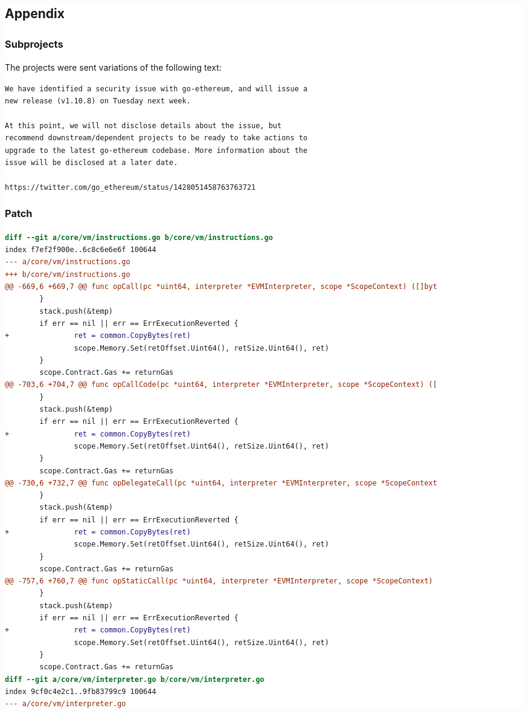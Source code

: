 
## Appendix

### Subprojects


The projects were sent variations of the following text: 
```
We have identified a security issue with go-ethereum, and will issue a
new release (v1.10.8) on Tuesday next week.

At this point, we will not disclose details about the issue, but
recommend downstream/dependent projects to be ready to take actions to
upgrade to the latest go-ethereum codebase. More information about the
issue will be disclosed at a later date.

https://twitter.com/go_ethereum/status/1428051458763763721

```
### Patch

```diff
diff --git a/core/vm/instructions.go b/core/vm/instructions.go
index f7ef2f900e..6c8c6e6e6f 100644
--- a/core/vm/instructions.go
+++ b/core/vm/instructions.go
@@ -669,6 +669,7 @@ func opCall(pc *uint64, interpreter *EVMInterpreter, scope *ScopeContext) ([]byt
        }
        stack.push(&temp)
        if err == nil || err == ErrExecutionReverted {
+               ret = common.CopyBytes(ret)
                scope.Memory.Set(retOffset.Uint64(), retSize.Uint64(), ret)
        }
        scope.Contract.Gas += returnGas
@@ -703,6 +704,7 @@ func opCallCode(pc *uint64, interpreter *EVMInterpreter, scope *ScopeContext) ([
        }
        stack.push(&temp)
        if err == nil || err == ErrExecutionReverted {
+               ret = common.CopyBytes(ret)
                scope.Memory.Set(retOffset.Uint64(), retSize.Uint64(), ret)
        }
        scope.Contract.Gas += returnGas
@@ -730,6 +732,7 @@ func opDelegateCall(pc *uint64, interpreter *EVMInterpreter, scope *ScopeContext
        }
        stack.push(&temp)
        if err == nil || err == ErrExecutionReverted {
+               ret = common.CopyBytes(ret)
                scope.Memory.Set(retOffset.Uint64(), retSize.Uint64(), ret)
        }
        scope.Contract.Gas += returnGas
@@ -757,6 +760,7 @@ func opStaticCall(pc *uint64, interpreter *EVMInterpreter, scope *ScopeContext)
        }
        stack.push(&temp)
        if err == nil || err == ErrExecutionReverted {
+               ret = common.CopyBytes(ret)
                scope.Memory.Set(retOffset.Uint64(), retSize.Uint64(), ret)
        }
        scope.Contract.Gas += returnGas
diff --git a/core/vm/interpreter.go b/core/vm/interpreter.go
index 9cf0c4e2c1..9fb83799c9 100644
--- a/core/vm/interpreter.go
```